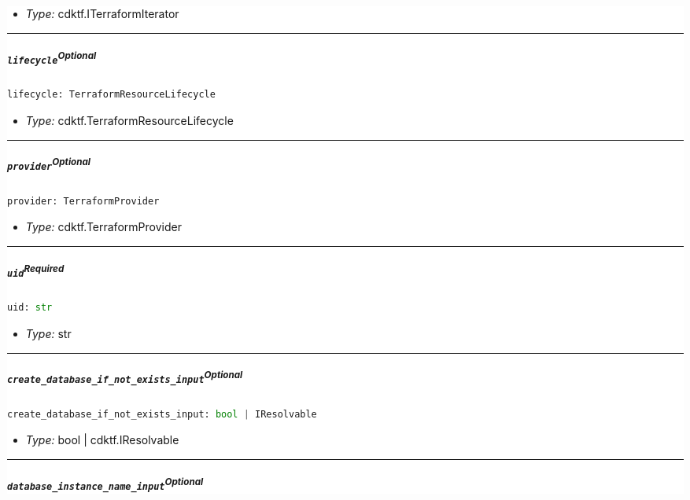 - *Type:* cdktf.ITerraformIterator

---

##### `lifecycle`<sup>Optional</sup> <a name="lifecycle" id="@cdktf/provider-databricks.dataDatabricksDatabaseDatabaseCatalog.DataDatabricksDatabaseDatabaseCatalog.property.lifecycle"></a>

```python
lifecycle: TerraformResourceLifecycle
```

- *Type:* cdktf.TerraformResourceLifecycle

---

##### `provider`<sup>Optional</sup> <a name="provider" id="@cdktf/provider-databricks.dataDatabricksDatabaseDatabaseCatalog.DataDatabricksDatabaseDatabaseCatalog.property.provider"></a>

```python
provider: TerraformProvider
```

- *Type:* cdktf.TerraformProvider

---

##### `uid`<sup>Required</sup> <a name="uid" id="@cdktf/provider-databricks.dataDatabricksDatabaseDatabaseCatalog.DataDatabricksDatabaseDatabaseCatalog.property.uid"></a>

```python
uid: str
```

- *Type:* str

---

##### `create_database_if_not_exists_input`<sup>Optional</sup> <a name="create_database_if_not_exists_input" id="@cdktf/provider-databricks.dataDatabricksDatabaseDatabaseCatalog.DataDatabricksDatabaseDatabaseCatalog.property.createDatabaseIfNotExistsInput"></a>

```python
create_database_if_not_exists_input: bool | IResolvable
```

- *Type:* bool | cdktf.IResolvable

---

##### `database_instance_name_input`<sup>Optional</sup> <a name="database_instance_name_input" id="@cdktf/provider-databricks.dataDatabricksDatabaseDatabaseCatalog.DataDatabricksDatabaseDatabaseCatalog.property.databaseInstanceNameInput"></a>
